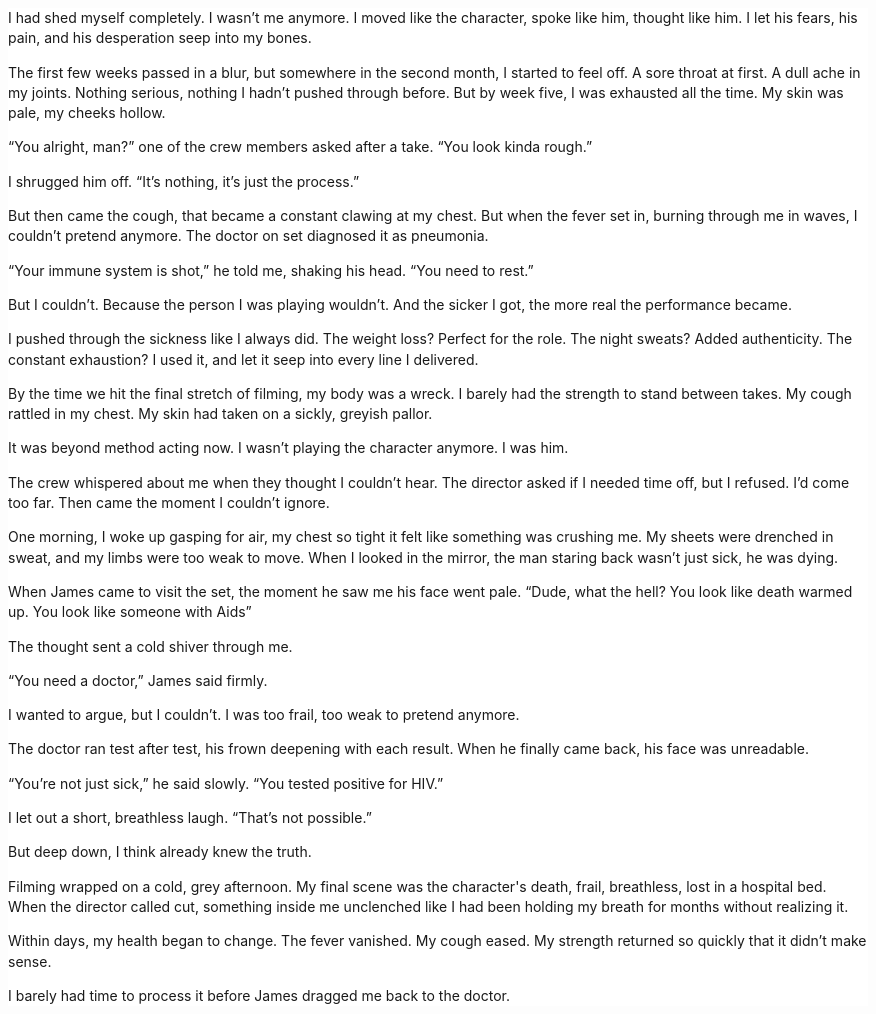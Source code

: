 I had shed myself completely. I wasn’t me anymore. I moved like the character, spoke like him, thought like him. I let his fears, his pain, and his desperation seep into my bones. 

The first few weeks passed in a blur, but somewhere in the second month, I started to feel off. A sore throat at first. A dull ache in my joints. Nothing serious, nothing I hadn’t pushed through before. But by week five, I was exhausted all the time. My skin was pale, my cheeks hollow. 

“You alright, man?” one of the crew members asked after a take. “You look kinda rough.” 

I shrugged him off. “It’s nothing, it’s just the process.” 

But then came the cough, that became a constant clawing at my chest. But when the fever set in, burning through me in waves, I couldn’t pretend anymore. The doctor on set diagnosed it as pneumonia. 

“Your immune system is shot,” he told me, shaking his head. “You need to rest.” 

But I couldn’t. Because the person I was playing wouldn’t. And the sicker I got, the more real the performance became. 

I pushed through the sickness like I always did. The weight loss? Perfect for the role. The night sweats? Added authenticity. The constant exhaustion? I used it, and let it seep into every line I delivered. 

By the time we hit the final stretch of filming, my body was a wreck. I barely had the strength to stand between takes. My cough rattled in my chest. My skin had taken on a sickly, greyish pallor. 

It was beyond method acting now. I wasn’t playing the character anymore. I was him. 

The crew whispered about me when they thought I couldn’t hear. The director asked if I needed time off, but I refused. I’d come too far. Then came the moment I couldn’t ignore. 

One morning, I woke up gasping for air, my chest so tight it felt like something was crushing me. My sheets were drenched in sweat, and my limbs were too weak to move. When I looked in the mirror, the man staring back wasn’t just sick, he was dying. 

When James came to visit the set, the moment he saw me his face went pale. “Dude, what the hell? You look like death warmed up. You look like someone with Aids”  

The thought sent a cold shiver through me. 

“You need a doctor,” James said firmly. 

I wanted to argue, but I couldn’t. I was too frail, too weak to pretend anymore. 

The doctor ran test after test, his frown deepening with each result. When he finally came back, his face was unreadable. 

“You’re not just sick,” he said slowly. “You tested positive for HIV.” 

I let out a short, breathless laugh. “That’s not possible.” 

But deep down, I think already knew the truth. 

Filming wrapped on a cold, grey afternoon. My final scene was the character's death, frail, breathless, lost in a hospital bed. When the director called cut, something inside me unclenched like I had been holding my breath for months without realizing it. 

Within days, my health began to change. The fever vanished. My cough eased. My strength returned so quickly that it didn’t make sense. 

I barely had time to process it before James dragged me back to the doctor. 
